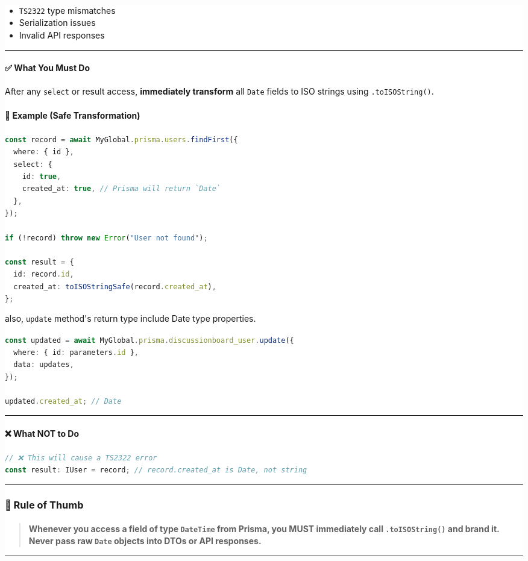 * `TS2322` type mismatches
* Serialization issues
* Invalid API responses

---

#### ✅ What You Must Do

After any `select` or result access, **immediately transform** all `Date` fields to ISO strings using `.toISOString()`.

#### 🔧 Example (Safe Transformation)

```ts
const record = await MyGlobal.prisma.users.findFirst({
  where: { id },
  select: {
    id: true,
    created_at: true, // Prisma will return `Date`
  },
});

if (!record) throw new Error("User not found");

const result = {
  id: record.id,
  created_at: toISOStringSafe(record.created_at),
};
```

also, `update` method's return type include Date type properties.

```ts
const updated = await MyGlobal.prisma.discussionboard_user.update({
  where: { id: parameters.id },
  data: updates,
});

updated.created_at; // Date
```

---

#### ❌ What NOT to Do

```ts
// ❌ This will cause a TS2322 error
const result: IUser = record; // record.created_at is Date, not string
```

---

### 📌 Rule of Thumb

> **Whenever you access a field of type `DateTime` from Prisma, you MUST immediately call `.toISOString()` and brand it. Never pass raw `Date` objects into DTOs or API responses.**

---